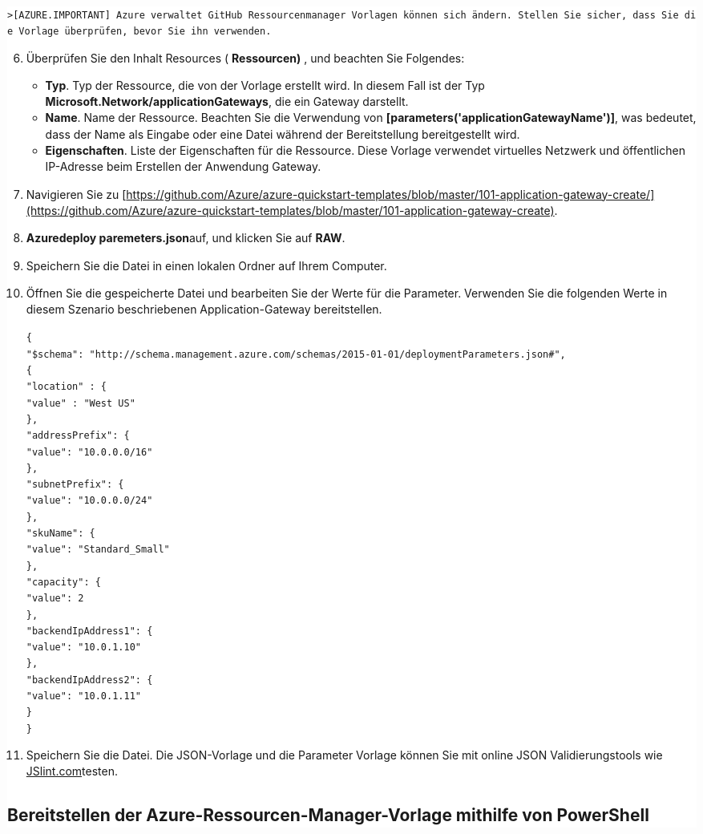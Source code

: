 
    >[AZURE.IMPORTANT] Azure verwaltet GitHub Ressourcenmanager Vorlagen können sich ändern. Stellen Sie sicher, dass Sie die Vorlage überprüfen, bevor Sie ihn verwenden.

6. Überprüfen Sie den Inhalt Resources ( **Ressourcen)** , und beachten Sie Folgendes:

    - **Typ**. Typ der Ressource, die von der Vorlage erstellt wird. In diesem Fall ist der Typ **Microsoft.Network/applicationGateways**, die ein Gateway darstellt.
    - **Name**. Name der Ressource. Beachten Sie die Verwendung von **[parameters('applicationGatewayName')]**, was bedeutet, dass der Name als Eingabe oder eine Datei während der Bereitstellung bereitgestellt wird.
    - **Eigenschaften**. Liste der Eigenschaften für die Ressource. Diese Vorlage verwendet virtuelles Netzwerk und öffentlichen IP-Adresse beim Erstellen der Anwendung Gateway.

7. Navigieren Sie zu [https://github.com/Azure/azure-quickstart-templates/blob/master/101-application-gateway-create/](https://github.com/Azure/azure-quickstart-templates/blob/master/101-application-gateway-create).
8. **Azuredeploy paremeters.json**auf, und klicken Sie auf **RAW**.
9. Speichern Sie die Datei in einen lokalen Ordner auf Ihrem Computer.
10. Öffnen Sie die gespeicherte Datei und bearbeiten Sie der Werte für die Parameter. Verwenden Sie die folgenden Werte in diesem Szenario beschriebenen Application-Gateway bereitstellen.

        {
        "$schema": "http://schema.management.azure.com/schemas/2015-01-01/deploymentParameters.json#",
        {
        "location" : {
        "value" : "West US"
        },
        "addressPrefix": {
        "value": "10.0.0.0/16"
        },
        "subnetPrefix": {
        "value": "10.0.0.0/24"
        },
        "skuName": {
        "value": "Standard_Small"
        },
        "capacity": {
        "value": 2
        },
        "backendIpAddress1": {
        "value": "10.0.1.10"
        },
        "backendIpAddress2": {
        "value": "10.0.1.11"
        }
        }

11. Speichern Sie die Datei. Die JSON-Vorlage und die Parameter Vorlage können Sie mit online JSON Validierungstools wie [JSlint.com](http://www.jslint.com/)testen.

## <a name="deploy-the-azure-resource-manager-template-by-using-powershell"></a>Bereitstellen der Azure-Ressourcen-Manager-Vorlage mithilfe von PowerShell

